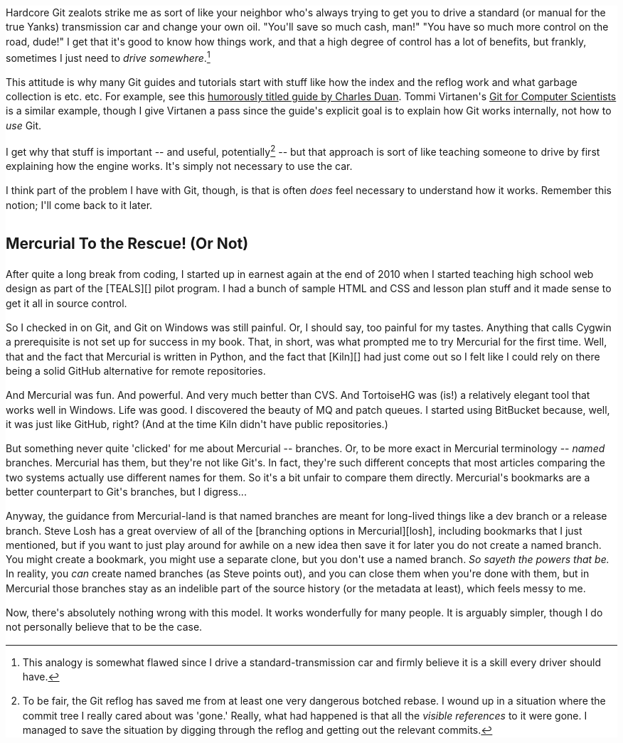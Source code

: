 Hardcore Git zealots strike me as sort of like your neighbor who's always trying to get you to drive a standard (or manual for the true Yanks) transmission car and change your own oil. "You'll save so much cash, man!" "You have so much more control on the road, dude!" I get that it's good to know how things work, and that a high degree of control has a lot of benefits, but frankly, sometimes I just need to *drive somewhere*.[^git1]

This attitude is why many Git guides and tutorials start with stuff like how the index and the reflog work and what garbage collection is etc. etc. For example, see this [humorously titled guide by Charles Duan](http://www.sbf5.com/~cduan/technical/git/). Tommi Virtanen's [Git for Computer Scientists](http://eagain.net/articles/git-for-computer-scientists/) is a similar example, though I give Virtanen a pass since the guide's explicit goal is to explain how Git works internally, not how to *use* Git.

I get why that stuff is important -- and useful, potentially[^git2] -- but that approach is sort of like teaching someone to drive by first explaining how the engine works. It's simply not necessary to use the car.

I think part of the problem I have with Git, though, is that is often *does* feel necessary to understand how it works. Remember this notion; I'll come back to it later.

## Mercurial To the Rescue! (Or Not)

After quite a long break from coding, I started up in earnest again at the end of 2010 when I started teaching high school web design as part of the [TEALS][] pilot program. I had a bunch of sample HTML and CSS and lesson plan stuff and it made sense to get it all in source control.

So I checked in on Git, and Git on Windows was still painful. Or, I should say, too painful for my tastes. Anything that calls Cygwin a prerequisite is not set up for success in my book. That, in short, was what prompted me to try Mercurial for the first time. Well, that and the fact that Mercurial is written in Python, and the fact that [Kiln][] had just come out so I felt like I could rely on there being a solid GitHub alternative for remote repositories.

And Mercurial was fun. And powerful. And very much better than CVS. And TortoiseHG was (is!) a relatively elegant tool that works well in Windows. Life was good. I discovered the beauty of MQ and patch queues. I started using BitBucket because, well, it was just like GitHub, right? (And at the time Kiln didn't have public repositories.)

But something never quite 'clicked' for me about Mercurial -- branches. Or, to be more exact in Mercurial terminology --  *named* branches. Mercurial has them, but they're not like Git's. In fact, they're such different concepts that most articles comparing the two systems actually use different names for them. So it's a bit unfair to compare them directly. Mercurial's bookmarks are a better counterpart to Git's branches, but I digress...

Anyway, the guidance from Mercurial-land is that named branches are meant for long-lived things like a dev branch or a release branch. Steve Losh has a great overview of all of the [branching options in Mercurial][losh], including bookmarks that I just mentioned, but if you want to just play around for awhile on a new idea then save it for later you do not create a named branch. You might create a bookmark, you might use a separate clone, but you don't use a named branch. *So sayeth the powers that be.* In reality, you *can* create named branches (as Steve points out), and you can close them when you're done with them, but in Mercurial those branches stay as an indelible part of the source history (or the metadata at least), which feels messy to me.

Now, there's absolutely nothing wrong with this model. It works wonderfully for many people. It is arguably simpler, though I do not personally believe that to be the case.


[^git1]: This analogy is somewhat flawed since I drive a standard-transmission car and firmly believe it is a skill every driver should have.
[^git2]: To be fair, the Git reflog has saved me from at least one very dangerous botched rebase. I wound up in a situation where the commit tree I really cared about was 'gone.' Really, what had happened is that all the *visible references* to it were gone. I managed to save the situation by digging through the reflog and getting out the relevant commits.
[^git3]: Come on, you've all seen a commit from *that guy* who always does some code formatting/style cleanup along with his changes you're trying to review. You can't tell without some effort what is really part of the meaningful change and what isn't since the cleanup changes obscure everything.
[^git4]: In case you've found your way here via a search engine and are in dire need of the actual command to delete a remote branch, here it is: `git push origin :branch-to-delete`. Oh, don't feel bad; I'm sure you would have figured it out on your own.
[1]: http://www.zorched.net/2008/04/14/start-a-new-branch-on-your-remote-git-repository/
[PortableGit]: https://code.google.com/p/msysgit/downloads/list?can=3&q=official+Git
[git-utils]: https://github.com/ddollar/git-utils
[github]: https://github.com
[githubwin]: https://github.com/blog/1127-github-for-windows
[linus]: http://www.youtube.com/watch?v=4XpnKHJAok8
[TEALS]: http://tealsk12.org
[losh]: http://stevelosh.com/blog/2009/08/a-guide-to-branching-in-mercurial/
[gitutils]: https://github.com/ddollar/git-utils
[pycharm]: http://www.jetbrains.com/pycharm/
[Git Extensions]: http://code.google.com/p/gitextensions/
[Kiln]: http://www.fogcreek.com/kiln/
[histedit]: http://mercurial.selenic.com/wiki/HisteditExtension
[posh-git]: https://github.com/dahlbyk/posh-git